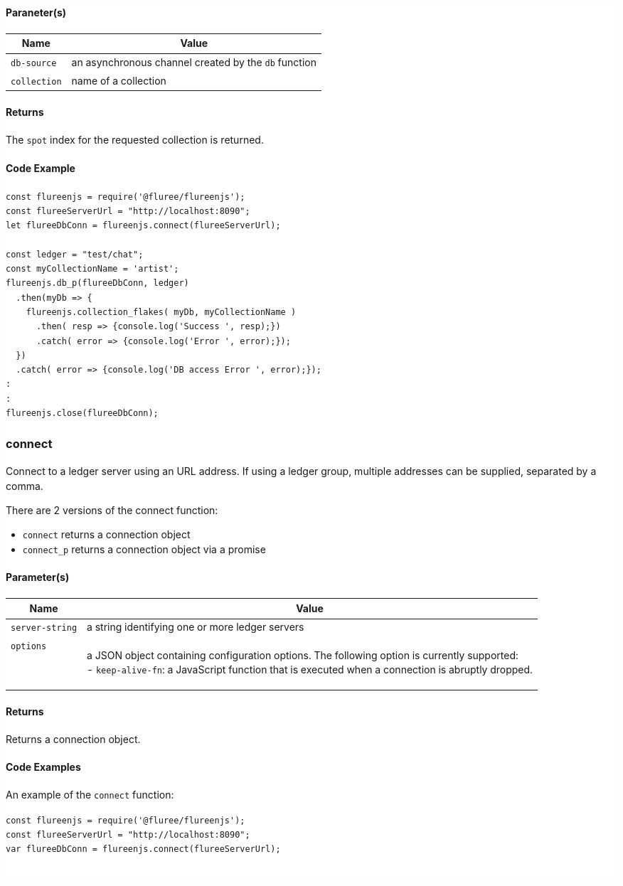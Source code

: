 #### Paraneter(s)
Name | Value
-- | --
`db-source` | an asynchronous channel created by the `db` function
`collection` | name of a collection 


#### Returns
The `spot` index for the requested collection is returned.

#### Code Example
    
```all
const flureenjs = require('@fluree/flureenjs');
const flureeServerUrl = "http://localhost:8090";
let flureeDbConn = flureenjs.connect(flureeServerUrl);

const ledger = "test/chat";
const myCollectionName = 'artist';
flureenjs.db_p(flureeDbConn, ledger)
  .then(myDb => {
    flureenjs.collection_flakes( myDb, myCollectionName )
      .then( resp => {console.log('Success ', resp);})
      .catch( error => {console.log('Error ', error);});
  })
  .catch( error => {console.log('DB access Error ', error);});
:
:
flureenjs.close(flureeDbConn);
```


### **connect**
Connect to a ledger server using an URL address. If using a ledger group, multiple addresses can be supplied, separated by a comma.  

There are 2 versions of the connect function:
* `connect` returns a connection object
* `connect_p` returns a connection object via a promise
  
#### Parameter(s)
Name | Value
-- | --
`server-string` | a string identifying one or more ledger servers
`options` | <ul style="list-style-type:none; padding-left: 0;"><li>a JSON object containing configuration options.  The following option is currently supported:</li><li>-  `keep-alive-fn`: a JavaScript function that is executed when a connection is abruptly dropped.</li></ul>

#### Returns
Returns a connection object.

#### Code Examples  
An example of the `connect` function:
```all
const flureenjs = require('@fluree/flureenjs');
const flureeServerUrl = "http://localhost:8090";
var flureeDbConn = flureenjs.connect(flureeServerUrl);
```   
&nbsp;&nbsp;
